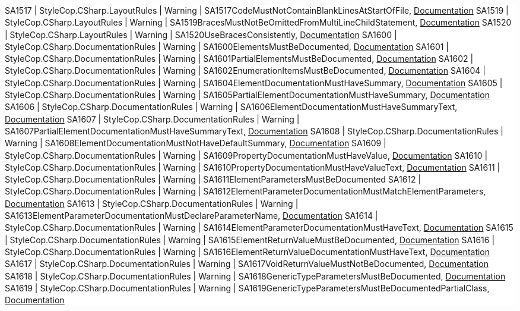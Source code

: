 SA1517 | StyleCop.CSharp.LayoutRules | Warning | SA1517CodeMustNotContainBlankLinesAtStartOfFile, [Documentation](https://github.com/DotNetAnalyzers/StyleCopAnalyzers/blob/master/documentation/SA1517.md)
SA1519 | StyleCop.CSharp.LayoutRules | Warning | SA1519BracesMustNotBeOmittedFromMultiLineChildStatement, [Documentation](https://github.com/DotNetAnalyzers/StyleCopAnalyzers/blob/master/documentation/SA1519.md)
SA1520 | StyleCop.CSharp.LayoutRules | Warning | SA1520UseBracesConsistently, [Documentation](https://github.com/DotNetAnalyzers/StyleCopAnalyzers/blob/master/documentation/SA1520.md)
SA1600 | StyleCop.CSharp.DocumentationRules | Warning | SA1600ElementsMustBeDocumented, [Documentation](https://github.com/DotNetAnalyzers/StyleCopAnalyzers/blob/master/documentation/SA1600.md)
SA1601 | StyleCop.CSharp.DocumentationRules | Warning | SA1601PartialElementsMustBeDocumented, [Documentation](https://github.com/DotNetAnalyzers/StyleCopAnalyzers/blob/master/documentation/SA1601.md)
SA1602 | StyleCop.CSharp.DocumentationRules | Warning | SA1602EnumerationItemsMustBeDocumented, [Documentation](https://github.com/DotNetAnalyzers/StyleCopAnalyzers/blob/master/documentation/SA1602.md)
SA1604 | StyleCop.CSharp.DocumentationRules | Warning | SA1604ElementDocumentationMustHaveSummary, [Documentation](https://github.com/DotNetAnalyzers/StyleCopAnalyzers/blob/master/documentation/SA1604.md)
SA1605 | StyleCop.CSharp.DocumentationRules | Warning | SA1605PartialElementDocumentationMustHaveSummary, [Documentation](https://github.com/DotNetAnalyzers/StyleCopAnalyzers/blob/master/documentation/SA1605.md)
SA1606 | StyleCop.CSharp.DocumentationRules | Warning | SA1606ElementDocumentationMustHaveSummaryText, [Documentation](https://github.com/DotNetAnalyzers/StyleCopAnalyzers/blob/master/documentation/SA1606.md)
SA1607 | StyleCop.CSharp.DocumentationRules | Warning | SA1607PartialElementDocumentationMustHaveSummaryText, [Documentation](https://github.com/DotNetAnalyzers/StyleCopAnalyzers/blob/master/documentation/SA1607.md)
SA1608 | StyleCop.CSharp.DocumentationRules | Warning | SA1608ElementDocumentationMustNotHaveDefaultSummary, [Documentation](https://github.com/DotNetAnalyzers/StyleCopAnalyzers/blob/master/documentation/SA1608.md)
SA1609 | StyleCop.CSharp.DocumentationRules | Warning | SA1609PropertyDocumentationMustHaveValue, [Documentation](https://github.com/DotNetAnalyzers/StyleCopAnalyzers/blob/master/documentation/SA1609.md)
SA1610 | StyleCop.CSharp.DocumentationRules | Warning | SA1610PropertyDocumentationMustHaveValueText, [Documentation](https://github.com/DotNetAnalyzers/StyleCopAnalyzers/blob/master/documentation/SA1610.md)
SA1611 | StyleCop.CSharp.DocumentationRules | Warning | SA1611ElementParametersMustBeDocumented
SA1612 | StyleCop.CSharp.DocumentationRules | Warning | SA1612ElementParameterDocumentationMustMatchElementParameters, [Documentation](https://github.com/DotNetAnalyzers/StyleCopAnalyzers/blob/master/documentation/SA1612.md)
SA1613 | StyleCop.CSharp.DocumentationRules | Warning | SA1613ElementParameterDocumentationMustDeclareParameterName, [Documentation](https://github.com/DotNetAnalyzers/StyleCopAnalyzers/blob/master/documentation/SA1613.md)
SA1614 | StyleCop.CSharp.DocumentationRules | Warning | SA1614ElementParameterDocumentationMustHaveText, [Documentation](https://github.com/DotNetAnalyzers/StyleCopAnalyzers/blob/master/documentation/SA1614.md)
SA1615 | StyleCop.CSharp.DocumentationRules | Warning | SA1615ElementReturnValueMustBeDocumented, [Documentation](https://github.com/DotNetAnalyzers/StyleCopAnalyzers/blob/master/documentation/SA1615.md)
SA1616 | StyleCop.CSharp.DocumentationRules | Warning | SA1616ElementReturnValueDocumentationMustHaveText, [Documentation](https://github.com/DotNetAnalyzers/StyleCopAnalyzers/blob/master/documentation/SA1616.md)
SA1617 | StyleCop.CSharp.DocumentationRules | Warning | SA1617VoidReturnValueMustNotBeDocumented, [Documentation](https://github.com/DotNetAnalyzers/StyleCopAnalyzers/blob/master/documentation/SA1617.md)
SA1618 | StyleCop.CSharp.DocumentationRules | Warning | SA1618GenericTypeParametersMustBeDocumented, [Documentation](https://github.com/DotNetAnalyzers/StyleCopAnalyzers/blob/master/documentation/SA1618.md)
SA1619 | StyleCop.CSharp.DocumentationRules | Warning | SA1619GenericTypeParametersMustBeDocumentedPartialClass, [Documentation](https://github.com/DotNetAnalyzers/StyleCopAnalyzers/blob/master/documentation/SA1619.md)